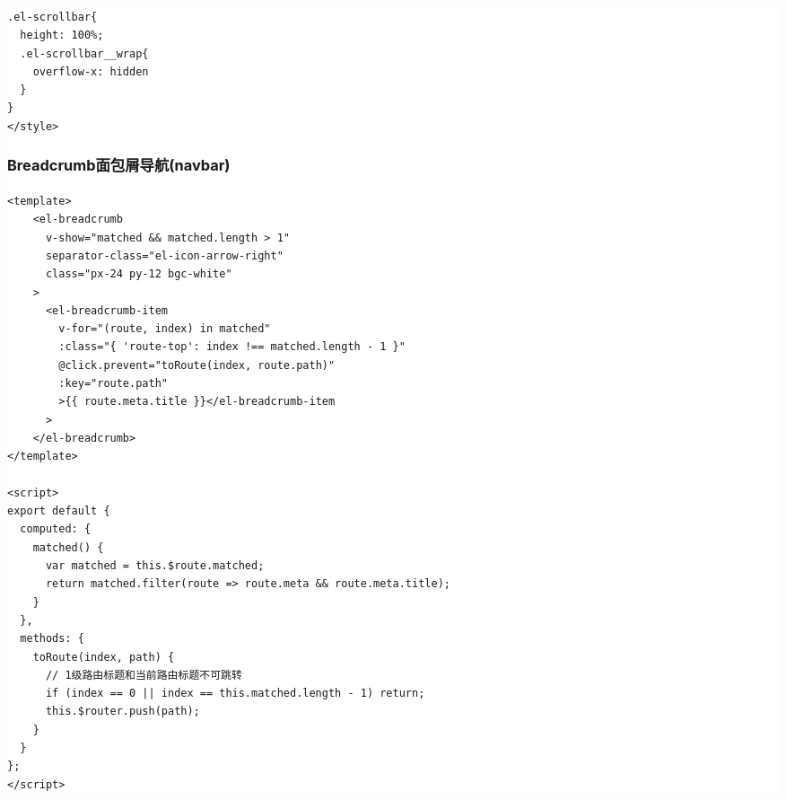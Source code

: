 ```vue
.el-scrollbar{
  height: 100%;
  .el-scrollbar__wrap{
    overflow-x: hidden
  }
}
</style>
```



### Breadcrumb面包屑导航(navbar)

```vue
<template>
    <el-breadcrumb
      v-show="matched && matched.length > 1"
      separator-class="el-icon-arrow-right"
      class="px-24 py-12 bgc-white"
    >
      <el-breadcrumb-item
        v-for="(route, index) in matched"
        :class="{ 'route-top': index !== matched.length - 1 }"
        @click.prevent="toRoute(index, route.path)"
        :key="route.path"
        >{{ route.meta.title }}</el-breadcrumb-item
      >
    </el-breadcrumb>
</template>

<script>
export default {
  computed: {
    matched() {
      var matched = this.$route.matched;
      return matched.filter(route => route.meta && route.meta.title);
    }
  },
  methods: {
    toRoute(index, path) {
      // 1级路由标题和当前路由标题不可跳转
      if (index == 0 || index == this.matched.length - 1) return;
      this.$router.push(path);
    }
  }
};
</script>
```

